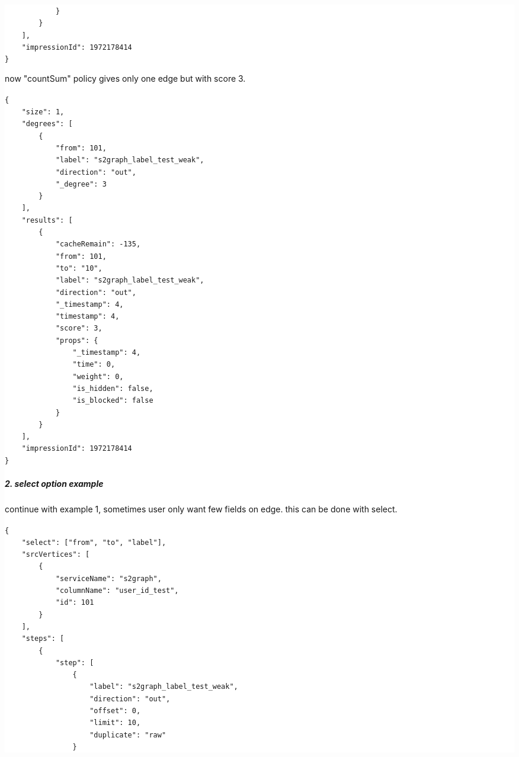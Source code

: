 ```
            }
        }
    ],
    "impressionId": 1972178414
}
```

now "countSum" policy gives only one edge but with score 3.
```
{
    "size": 1,
    "degrees": [
        {
            "from": 101,
            "label": "s2graph_label_test_weak",
            "direction": "out",
            "_degree": 3
        }
    ],
    "results": [
        {
            "cacheRemain": -135,
            "from": 101,
            "to": "10",
            "label": "s2graph_label_test_weak",
            "direction": "out",
            "_timestamp": 4,
            "timestamp": 4,
            "score": 3,
            "props": {
                "_timestamp": 4,
                "time": 0,
                "weight": 0,
                "is_hidden": false,
                "is_blocked": false
            }
        }
    ],
    "impressionId": 1972178414
}
```

##### 2. select option example #####
continue with example 1, sometimes user only want few fields on edge. this can be done with select. 
```
{
    "select": ["from", "to", "label"],
    "srcVertices": [
        {
            "serviceName": "s2graph",
            "columnName": "user_id_test",
            "id": 101
        }
    ],
    "steps": [
        {
            "step": [
                {
                    "label": "s2graph_label_test_weak",
                    "direction": "out",
                    "offset": 0,
                    "limit": 10, 
	                "duplicate": "raw"
                }
```